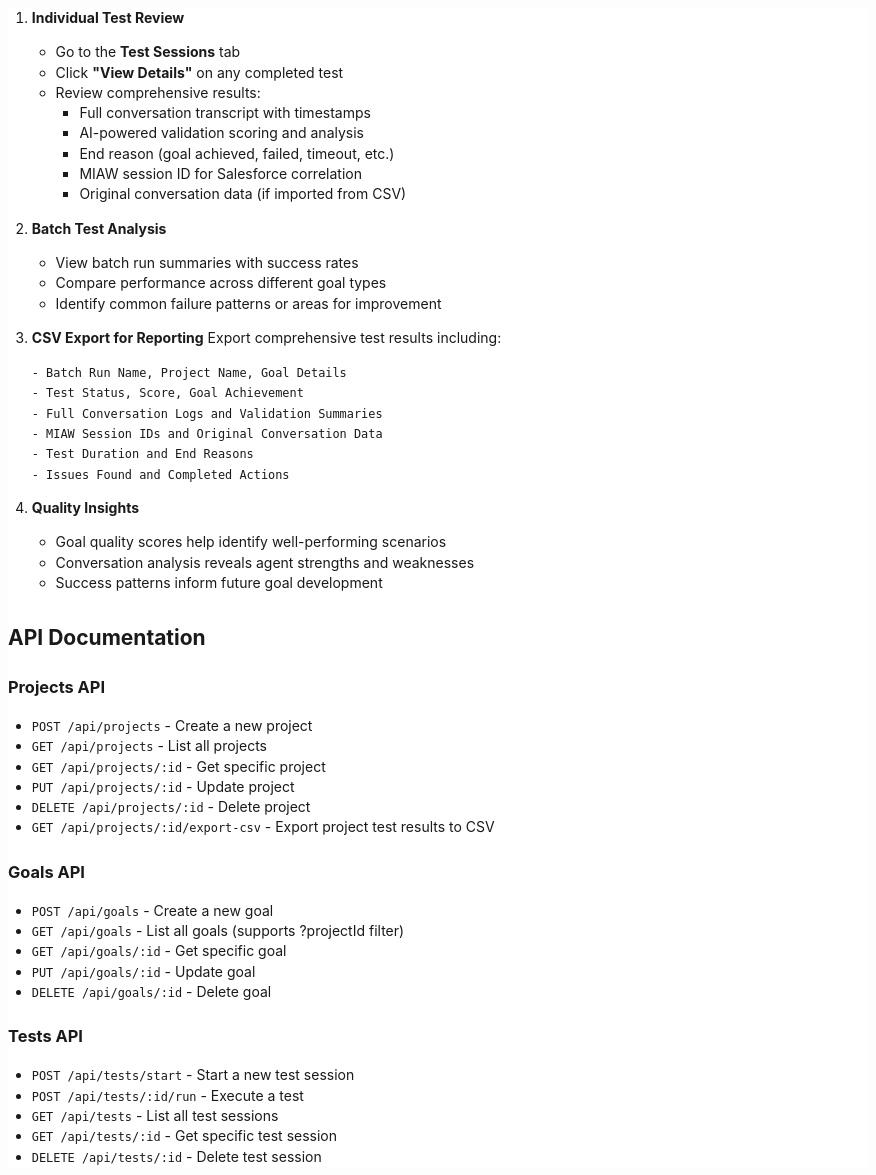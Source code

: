 1. **Individual Test Review**
   - Go to the **Test Sessions** tab
   - Click **"View Details"** on any completed test
   - Review comprehensive results:
     - Full conversation transcript with timestamps
     - AI-powered validation scoring and analysis
     - End reason (goal achieved, failed, timeout, etc.)
     - MIAW session ID for Salesforce correlation
     - Original conversation data (if imported from CSV)

2. **Batch Test Analysis**
   - View batch run summaries with success rates
   - Compare performance across different goal types
   - Identify common failure patterns or areas for improvement

3. **CSV Export for Reporting**
   Export comprehensive test results including:
   ```
   - Batch Run Name, Project Name, Goal Details
   - Test Status, Score, Goal Achievement
   - Full Conversation Logs and Validation Summaries  
   - MIAW Session IDs and Original Conversation Data
   - Test Duration and End Reasons
   - Issues Found and Completed Actions
   ```

4. **Quality Insights**
   - Goal quality scores help identify well-performing scenarios
   - Conversation analysis reveals agent strengths and weaknesses
   - Success patterns inform future goal development

## API Documentation

### Projects API

- `POST /api/projects` - Create a new project
- `GET /api/projects` - List all projects  
- `GET /api/projects/:id` - Get specific project
- `PUT /api/projects/:id` - Update project
- `DELETE /api/projects/:id` - Delete project
- `GET /api/projects/:id/export-csv` - Export project test results to CSV

### Goals API

- `POST /api/goals` - Create a new goal
- `GET /api/goals` - List all goals (supports ?projectId filter)
- `GET /api/goals/:id` - Get specific goal
- `PUT /api/goals/:id` - Update goal
- `DELETE /api/goals/:id` - Delete goal

### Tests API

- `POST /api/tests/start` - Start a new test session
- `POST /api/tests/:id/run` - Execute a test
- `GET /api/tests` - List all test sessions
- `GET /api/tests/:id` - Get specific test session
- `DELETE /api/tests/:id` - Delete test session
